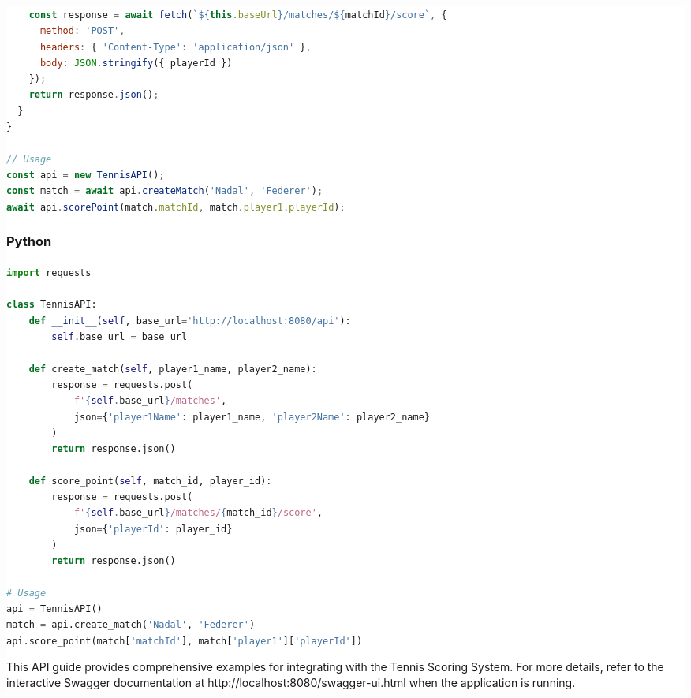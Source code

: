 ```javascript
    const response = await fetch(`${this.baseUrl}/matches/${matchId}/score`, {
      method: 'POST',
      headers: { 'Content-Type': 'application/json' },
      body: JSON.stringify({ playerId })
    });
    return response.json();
  }
}

// Usage
const api = new TennisAPI();
const match = await api.createMatch('Nadal', 'Federer');
await api.scorePoint(match.matchId, match.player1.playerId);
```

### Python
```python
import requests

class TennisAPI:
    def __init__(self, base_url='http://localhost:8080/api'):
        self.base_url = base_url

    def create_match(self, player1_name, player2_name):
        response = requests.post(
            f'{self.base_url}/matches',
            json={'player1Name': player1_name, 'player2Name': player2_name}
        )
        return response.json()

    def score_point(self, match_id, player_id):
        response = requests.post(
            f'{self.base_url}/matches/{match_id}/score',
            json={'playerId': player_id}
        )
        return response.json()

# Usage
api = TennisAPI()
match = api.create_match('Nadal', 'Federer')
api.score_point(match['matchId'], match['player1']['playerId'])
```

This API guide provides comprehensive examples for integrating with the Tennis Scoring System. For more details, refer to the interactive Swagger documentation at http://localhost:8080/swagger-ui.html when the application is running.